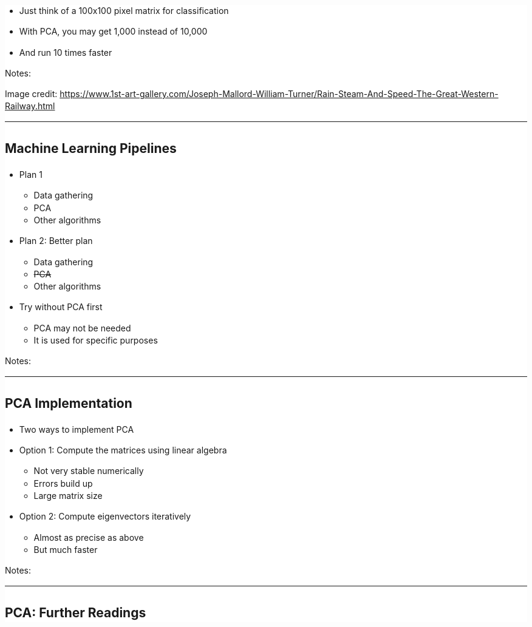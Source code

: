  * Just think of a 100x100 pixel matrix for classification

 * With PCA, you may get 1,000 instead of 10,000

 * And run 10 times faster

Notes:

Image credit: https://www.1st-art-gallery.com/Joseph-Mallord-William-Turner/Rain-Steam-And-Speed-The-Great-Western-Railway.html


---

## Machine Learning Pipelines


 * Plan 1
     - Data gathering
     - PCA
     - Other algorithms

 * Plan 2: Better plan
     - Data gathering
     - ~~PCA~~
     - Other algorithms

 * Try without PCA first
     - PCA may not be needed
     - It is used for specific purposes

Notes:



---

## PCA Implementation


 * Two ways to implement PCA

 * Option 1: Compute the matrices using linear algebra
     - Not very stable numerically
     - Errors build up
     - Large matrix size

 * Option 2: Compute eigenvectors iteratively
     - Almost as precise as above
     - But much faster

Notes:



---


## PCA: Further Readings
